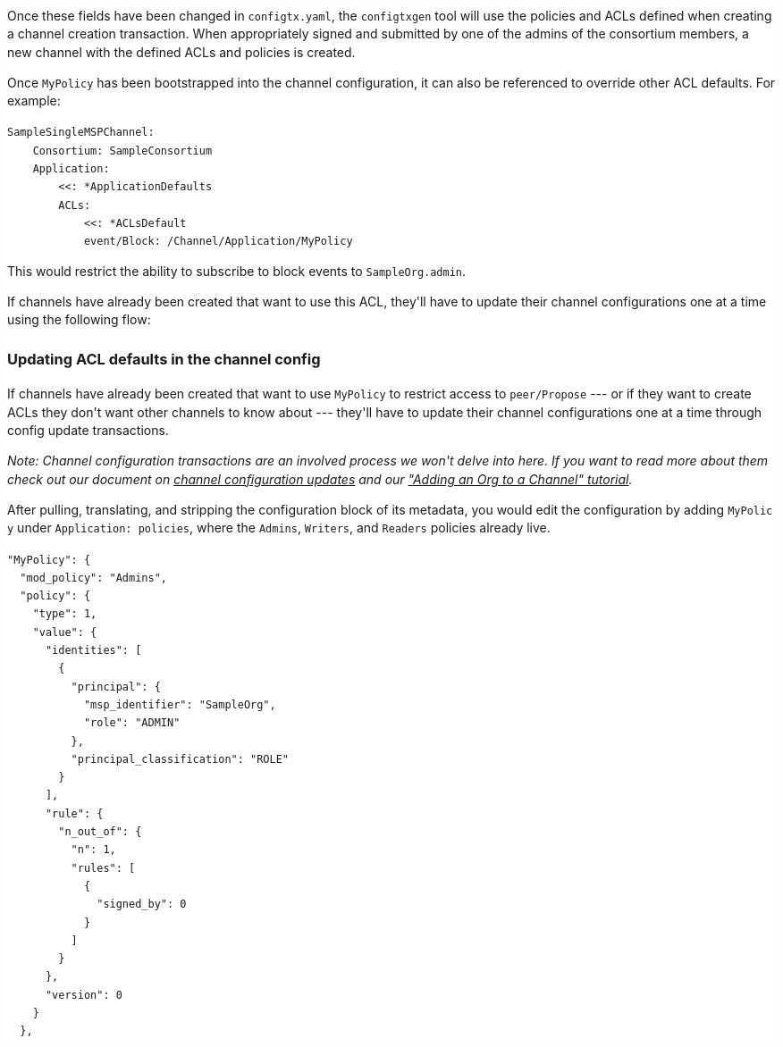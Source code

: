 Once these fields have been changed in `configtx.yaml`, the `configtxgen` tool
will use the policies and ACLs defined when creating a channel creation
transaction. When appropriately signed and submitted by one of the admins of the
consortium members, a new channel with the defined ACLs and policies is created.

Once `MyPolicy` has been bootstrapped into the channel configuration, it can also
be referenced to override other ACL defaults. For example:

```
SampleSingleMSPChannel:
    Consortium: SampleConsortium
    Application:
        <<: *ApplicationDefaults
        ACLs:
            <<: *ACLsDefault
            event/Block: /Channel/Application/MyPolicy
```

This would restrict the ability to subscribe to block events to `SampleOrg.admin`.

If channels have already been created that want to use this ACL, they'll have
to update their channel configurations one at a time using the following flow:

### Updating ACL defaults in the channel config

If channels have already been created that want to use `MyPolicy` to restrict
access to `peer/Propose` --- or if they want to create ACLs they don't want
other channels to know about --- they'll have to update their channel
configurations one at a time through config update transactions.

*Note: Channel configuration transactions are an involved process we won't
delve into here. If you want to read more about them check out our document on
[channel configuration updates](./config_update.html) and our ["Adding an Org to a Channel" tutorial](./channel_update_tutorial.html).*

After pulling, translating, and stripping the configuration block of its metadata,
you would edit the configuration by adding `MyPolicy` under `Application: policies`,
where the `Admins`, `Writers`, and `Readers` policies already live.

```
"MyPolicy": {
  "mod_policy": "Admins",
  "policy": {
    "type": 1,
    "value": {
      "identities": [
        {
          "principal": {
            "msp_identifier": "SampleOrg",
            "role": "ADMIN"
          },
          "principal_classification": "ROLE"
        }
      ],
      "rule": {
        "n_out_of": {
          "n": 1,
          "rules": [
            {
              "signed_by": 0
            }
          ]
        }
      },
      "version": 0
    }
  },
```